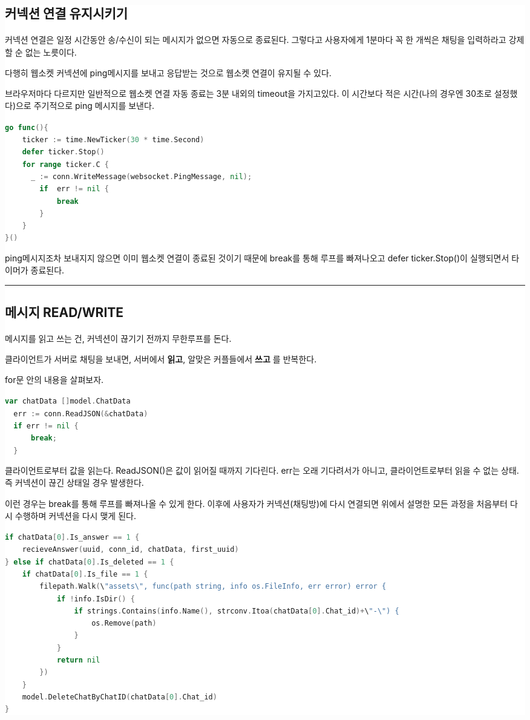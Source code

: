 
## 커넥션 연결 유지시키기

커넥션 연결은 일정 시간동안 송/수신이 되는 메시지가 없으면 자동으로 종료된다. 그렇다고 사용자에게 1분마다 꼭 한 개씩은 채팅을 입력하라고 강제할 순 없는 노릇이다.

다행히 웹소켓 커넥션에 ping메시지를 보내고 응답받는 것으로 웹소켓 연결이 유지될 수 있다.

브라우저마다 다르지만 일반적으로 웹소켓 연결 자동 종료는 3분 내외의 timeout을 가지고있다. 이 시간보다 적은 시간(나의 경우엔 30초로 설정했다)으로 주기적으로 ping 메시지를 보낸다.

```go
go func(){
  	ticker := time.NewTicker(30 * time.Second) 
	defer ticker.Stop()
	for range ticker.C {
      _ := conn.WriteMessage(websocket.PingMessage, nil);
		if  err != nil {
  			break
		}
	}
}()
```

ping메시지조차 보내지지 않으면 이미 웹소켓 연결이 종료된 것이기 때문에 break를 통해 루프를 빠져나오고 defer ticker.Stop()이 실행되면서 타이머가 종료된다.

---

## 메시지 READ/WRITE

메시지를 읽고 쓰는 건, 커넥션이 끊기기 전까지 무한루프를 돈다.

클라이언트가 서버로 채팅을 보내면, 서버에서 **읽고**, 알맞은 커플들에서 **쓰고** 를 반복한다.

for문 안의 내용을 살펴보자.

```go
var chatData []model.ChatData
  err := conn.ReadJSON(&chatData)
  if err != nil {
  	  break;
  }
```

클라이언트로부터 값을 읽는다. ReadJSON()은 값이 읽어질 때까지 기다린다. err는 오래 기다려서가 아니고, 클라이언트로부터 읽을 수 없는 상태. 즉 커넥션이 끊긴 상태일 경우 발생한다. 

이런 경우는 break를 통해 루프를 빠져나올 수 있게 한다. 이후에 사용자가 커넥션(채팅방)에 다시 연결되면 위에서 설명한 모든 과정을 처음부터 다시 수행하며 커넥션을 다시 맺게 된다.

```go
if chatData[0].Is_answer == 1 {
  	recieveAnswer(uuid, conn_id, chatData, first_uuid)
} else if chatData[0].Is_deleted == 1 {
  	if chatData[0].Is_file == 1 {
  		filepath.Walk(\"assets\", func(path string, info os.FileInfo, err error) error {
  			if !info.IsDir() {
  				if strings.Contains(info.Name(), strconv.Itoa(chatData[0].Chat_id)+\"-\") {
  					os.Remove(path)
				}
			}
			return nil
		})
	}
	model.DeleteChatByChatID(chatData[0].Chat_id)
}
```
